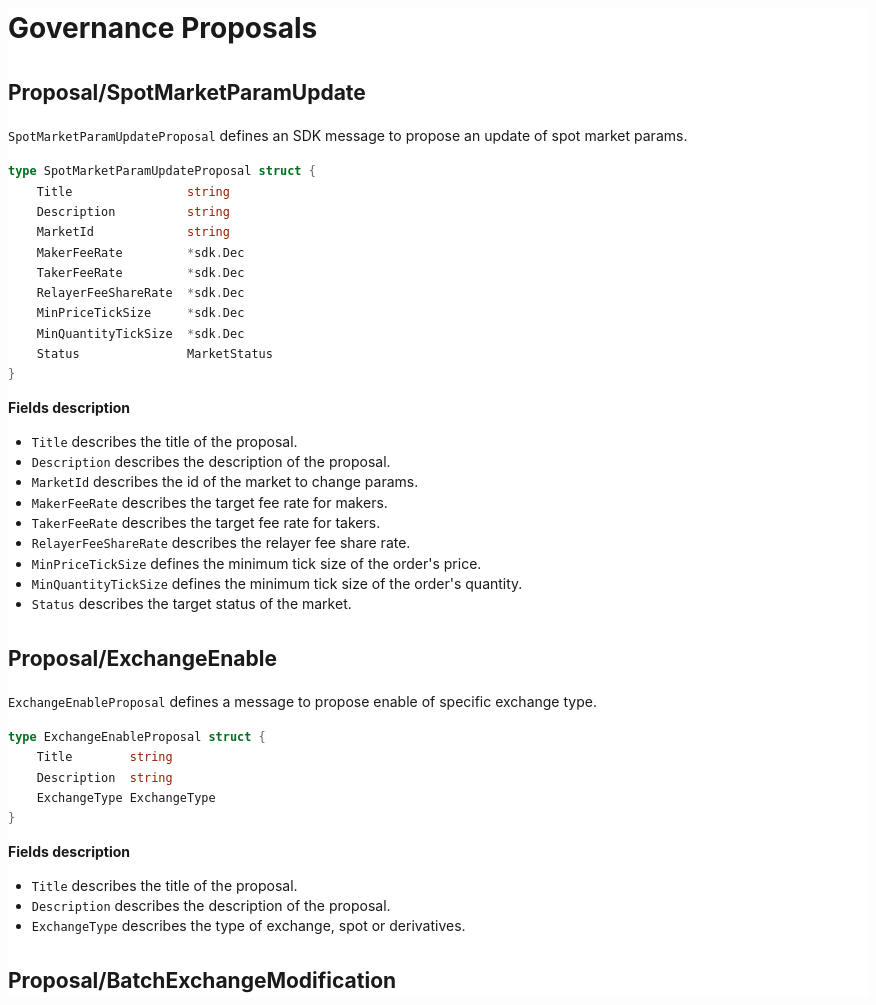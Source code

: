 # Governance Proposals

## Proposal/SpotMarketParamUpdate

`SpotMarketParamUpdateProposal` defines an SDK message to propose an update of spot market params.

```go
type SpotMarketParamUpdateProposal struct {
	Title                string
	Description          string
	MarketId             string
	MakerFeeRate         *sdk.Dec
	TakerFeeRate         *sdk.Dec
	RelayerFeeShareRate  *sdk.Dec
	MinPriceTickSize     *sdk.Dec
	MinQuantityTickSize  *sdk.Dec
	Status               MarketStatus
}
```

**Fields description**

* `Title` describes the title of the proposal.
* `Description` describes the description of the proposal.
* `MarketId` describes the id of the market to change params.
* `MakerFeeRate` describes the target fee rate for makers.
* `TakerFeeRate` describes the target fee rate for takers.
* `RelayerFeeShareRate` describes the relayer fee share rate.
* `MinPriceTickSize` defines the minimum tick size of the order's price.
* `MinQuantityTickSize` defines the minimum tick size of the order's quantity.
* `Status` describes the target status of the market.

## Proposal/ExchangeEnable

`ExchangeEnableProposal` defines a message to propose enable of specific exchange type.

```go
type ExchangeEnableProposal struct {
	Title        string
	Description  string
	ExchangeType ExchangeType
}
```

**Fields description**

* `Title` describes the title of the proposal.
* `Description` describes the description of the proposal.
* `ExchangeType` describes the type of exchange, spot or derivatives.

## Proposal/BatchExchangeModification
